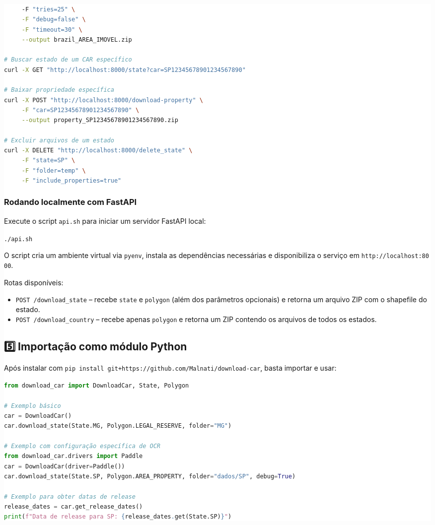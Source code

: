 ```bash
     -F "tries=25" \
     -F "debug=false" \
     -F "timeout=30" \
     --output brazil_AREA_IMOVEL.zip

# Buscar estado de um CAR específico
curl -X GET "http://localhost:8000/state?car=SP12345678901234567890"

# Baixar propriedade específica
curl -X POST "http://localhost:8000/download-property" \
     -F "car=SP12345678901234567890" \
     --output property_SP12345678901234567890.zip

# Excluir arquivos de um estado
curl -X DELETE "http://localhost:8000/delete_state" \
     -F "state=SP" \
     -F "folder=temp" \
     -F "include_properties=true"
```

### Rodando localmente com FastAPI

Execute o script `api.sh` para iniciar um servidor FastAPI local:

```bash
./api.sh
```

O script cria um ambiente virtual via `pyenv`, instala as dependências
necessárias e disponibiliza o serviço em `http://localhost:8000`.

Rotas disponíveis:

- `POST /download_state` &ndash; recebe `state` e `polygon` (além dos
  parâmetros opcionais) e retorna um arquivo ZIP com o shapefile do estado.
- `POST /download_country` &ndash; recebe apenas `polygon` e retorna um ZIP
  contendo os arquivos de todos os estados.

## 5️⃣ Importação como módulo Python

Após instalar com `pip install git+https://github.com/Malnati/download-car`, basta importar e usar:

```python
from download_car import DownloadCar, State, Polygon

# Exemplo básico
car = DownloadCar()
car.download_state(State.MG, Polygon.LEGAL_RESERVE, folder="MG")

# Exemplo com configuração específica de OCR
from download_car.drivers import Paddle
car = DownloadCar(driver=Paddle())
car.download_state(State.SP, Polygon.AREA_PROPERTY, folder="dados/SP", debug=True)

# Exemplo para obter datas de release
release_dates = car.get_release_dates()
print(f"Data de release para SP: {release_dates.get(State.SP)}")
```
